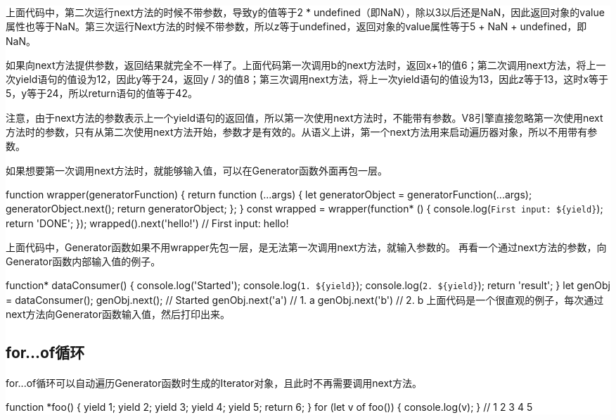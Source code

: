 上面代码中，第二次运行next方法的时候不带参数，导致y的值等于2 * undefined（即NaN），除以3以后还是NaN，因此返回对象的value属性也等于NaN。第三次运行Next方法的时候不带参数，所以z等于undefined，返回对象的value属性等于5 + NaN + undefined，即NaN。

如果向next方法提供参数，返回结果就完全不一样了。上面代码第一次调用b的next方法时，返回x+1的值6；第二次调用next方法，将上一次yield语句的值设为12，因此y等于24，返回y / 3的值8；第三次调用next方法，将上一次yield语句的值设为13，因此z等于13，这时x等于5，y等于24，所以return语句的值等于42。

注意，由于next方法的参数表示上一个yield语句的返回值，所以第一次使用next方法时，不能带有参数。V8引擎直接忽略第一次使用next方法时的参数，只有从第二次使用next方法开始，参数才是有效的。从语义上讲，第一个next方法用来启动遍历器对象，所以不用带有参数。

如果想要第一次调用next方法时，就能够输入值，可以在Generator函数外面再包一层。

 function wrapper(generatorFunction) {
  return function (...args) {
    let generatorObject = generatorFunction(...args);
    generatorObject.next();
    return generatorObject;
   };
 }
 const wrapped = wrapper(function* () {
  console.log(`First input: ${yield}`);
  return 'DONE';
 });
 wrapped().next('hello!')
 // First input: hello!

上面代码中，Generator函数如果不用wrapper先包一层，是无法第一次调用next方法，就输入参数的。
再看一个通过next方法的参数，向Generator函数内部输入值的例子。

 function* dataConsumer() {
  console.log('Started');
  console.log(`1. ${yield}`);
  console.log(`2. ${yield}`);
  return 'result';
 }
 let genObj = dataConsumer();
 genObj.next();
 // Started
 genObj.next('a')
 // 1. a
 genObj.next('b')
 // 2. b
上面代码是一个很直观的例子，每次通过next方法向Generator函数输入值，然后打印出来。

## for...of循环

for...of循环可以自动遍历Generator函数时生成的Iterator对象，且此时不再需要调用next方法。

 function *foo() {
  yield 1;
  yield 2;
  yield 3;
  yield 4;
  yield 5;
  return 6;
 }
 for (let v of foo()) {
  console.log(v);
 }
 // 1 2 3 4 5
